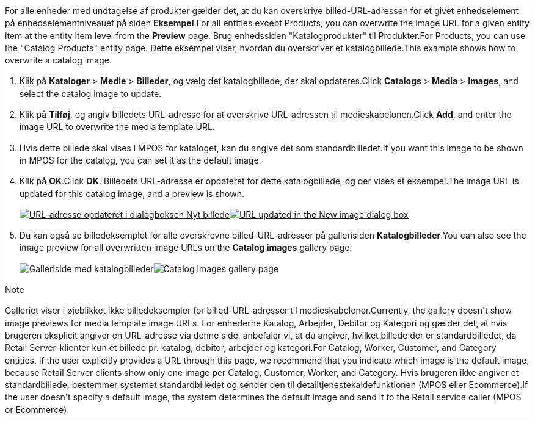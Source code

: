 <span data-ttu-id="3abe3-241">For alle enheder med undtagelse af produkter gælder det, at du kan overskrive billed-URL-adressen for et givet enhedselement på enhedselementniveauet på siden **Eksempel**.</span><span class="sxs-lookup"><span data-stu-id="3abe3-241">For all entities except Products, you can overwrite the image URL for a given entity item at the entity item level from the **Preview** page.</span></span> <span data-ttu-id="3abe3-242">Brug enhedssiden "Katalogprodukter" til Produkter.</span><span class="sxs-lookup"><span data-stu-id="3abe3-242">For Products, you can use the "Catalog Products" entity page.</span></span> <span data-ttu-id="3abe3-243">Dette eksempel viser, hvordan du overskriver et katalogbillede.</span><span class="sxs-lookup"><span data-stu-id="3abe3-243">This example shows how to overwrite a catalog image.</span></span>

1. <span data-ttu-id="3abe3-244">Klik på **Kataloger** &gt; **Medie** &gt; **Billeder**, og vælg det katalogbillede, der skal opdateres.</span><span class="sxs-lookup"><span data-stu-id="3abe3-244">Click **Catalogs** &gt; **Media** &gt; **Images**, and select the catalog image to update.</span></span>
2. <span data-ttu-id="3abe3-245">Klik på **Tilføj**, og angiv billedets URL-adresse for at overskrive URL-adressen til medieskabelonen.</span><span class="sxs-lookup"><span data-stu-id="3abe3-245">Click **Add**, and enter the image URL to overwrite the media template URL.</span></span>
3. <span data-ttu-id="3abe3-246">Hvis dette billede skal vises i MPOS for kataloget, kan du angive det som standardbilledet.</span><span class="sxs-lookup"><span data-stu-id="3abe3-246">If you want this image to be shown in MPOS for the catalog, you can set it as the default image.</span></span>
4. <span data-ttu-id="3abe3-247">Klik på **OK**.</span><span class="sxs-lookup"><span data-stu-id="3abe3-247">Click **OK**.</span></span> <span data-ttu-id="3abe3-248">Billedets URL-adresse er opdateret for dette katalogbillede, og der vises et eksempel.</span><span class="sxs-lookup"><span data-stu-id="3abe3-248">The image URL is updated for this catalog image, and a preview is shown.</span></span>

    <span data-ttu-id="3abe3-249">[![URL-adresse opdateret i dialogboksen Nyt billede](./media/preview3.png)](./media/preview3.png)</span><span class="sxs-lookup"><span data-stu-id="3abe3-249">[![URL updated in the New image dialog box](./media/preview3.png)](./media/preview3.png)</span></span>

5. <span data-ttu-id="3abe3-250">Du kan også se billedeksemplet for alle overskrevne billed-URL-adresser på gallerisiden **Katalogbilleder**.</span><span class="sxs-lookup"><span data-stu-id="3abe3-250">You can also see the image preview for all overwritten image URLs on the **Catalog images** gallery page.</span></span>

    <span data-ttu-id="3abe3-251">[![Galleriside med katalogbilleder](./media/preview-4.png)](./media/preview-4.png)</span><span class="sxs-lookup"><span data-stu-id="3abe3-251">[![Catalog images gallery page](./media/preview-4.png)](./media/preview-4.png)</span></span>

> [!NOTE]
> <span data-ttu-id="3abe3-252">Galleriet viser i øjeblikket ikke billedeksempler for billed-URL-adresser til medieskabeloner.</span><span class="sxs-lookup"><span data-stu-id="3abe3-252">Currently, the gallery doesn't show image previews for media template image URLs.</span></span> <span data-ttu-id="3abe3-253">For enhederne Katalog, Arbejder, Debitor og Kategori og gælder det, at hvis brugeren eksplicit angiver en URL-adresse via denne side, anbefaler vi, at du angiver, hvilket billede der er standardbilledet, da Retail Server-klienter kun ét billede pr. katalog, debitor, arbejder og kategori.</span><span class="sxs-lookup"><span data-stu-id="3abe3-253">For Catalog, Worker, Customer, and Category entities, if the user explicitly provides a URL through this page, we recommend that you indicate which image is the default image, because Retail Server clients show only one image per Catalog, Customer, Worker, and Category.</span></span> <span data-ttu-id="3abe3-254">Hvis brugeren ikke angiver et standardbillede, bestemmer systemet standardbilledet og sender den til detailtjenestekaldefunktionen (MPOS eller Ecommerce).</span><span class="sxs-lookup"><span data-stu-id="3abe3-254">If the user doesn't specify a default image, the system determines the default image and send it to the Retail service caller (MPOS or Ecommerce).</span></span>
